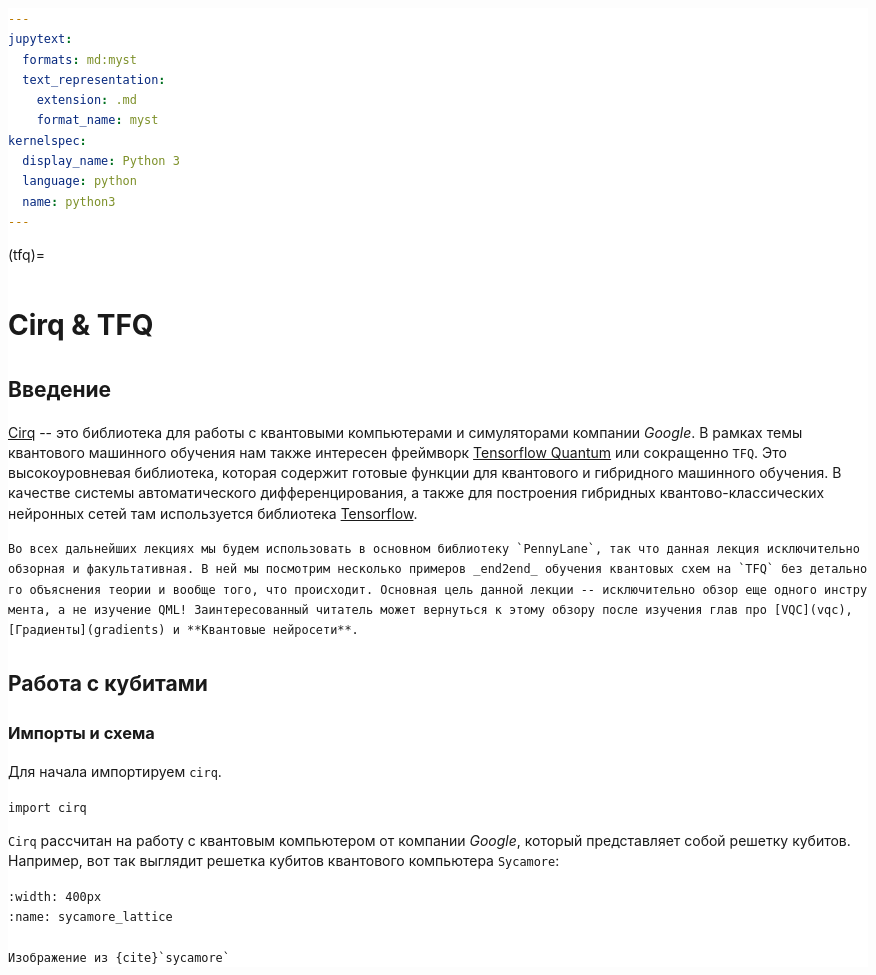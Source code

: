 ```yaml
---
jupytext:
  formats: md:myst
  text_representation:
    extension: .md
    format_name: myst
kernelspec:
  display_name: Python 3
  language: python
  name: python3
---
```


(tfq)=

# Cirq & TFQ

## Введение

[Cirq](https://quantumai.google/cirq) -- это библиотека для работы с квантовыми компьютерами и симуляторами компании _Google_. В рамках темы квантового машинного обучения нам также интересен фреймворк [Tensorflow Quantum](https://www.tensorflow.org/quantum/overview) или сокращенно `TFQ`. Это высокоуровневая библиотека, которая содержит готовые функции для квантового и гибридного машинного обучения. В качестве системы автоматического дифференцирования, а также для построения гибридных квантово-классических нейронных сетей там используется библиотека [Tensorflow](https://www.tensorflow.org/overview/).

```{warning}
Во всех дальнейших лекциях мы будем использовать в основном библиотеку `PennyLane`, так что данная лекция исключительно обзорная и факультативная. В ней мы посмотрим несколько примеров _end2end_ обучения квантовых схем на `TFQ` без детального объяснения теории и вообще того, что происходит. Основная цель данной лекции -- исключительно обзор еще одного инструмента, а не изучение QML! Заинтересованный читатель может вернуться к этому обзору после изучения глав про [VQC](vqc), [Градиенты](gradients) и **Квантовые нейросети**.
```

## Работа с кубитами

### Импорты и схема

Для начала импортируем `cirq`.

```{code-cell} ipython3
import cirq
```

`Cirq` рассчитан на работу с квантовым компьютером от компании _Google_, который представляет собой решетку кубитов. Например, вот так выглядит решетка кубитов квантового компьютера `Sycamore`:

```{figure} /_static/progblock/tfq/sycamore.png
:width: 400px
:name: sycamore_lattice

Изображение из {cite}`sycamore`
```
